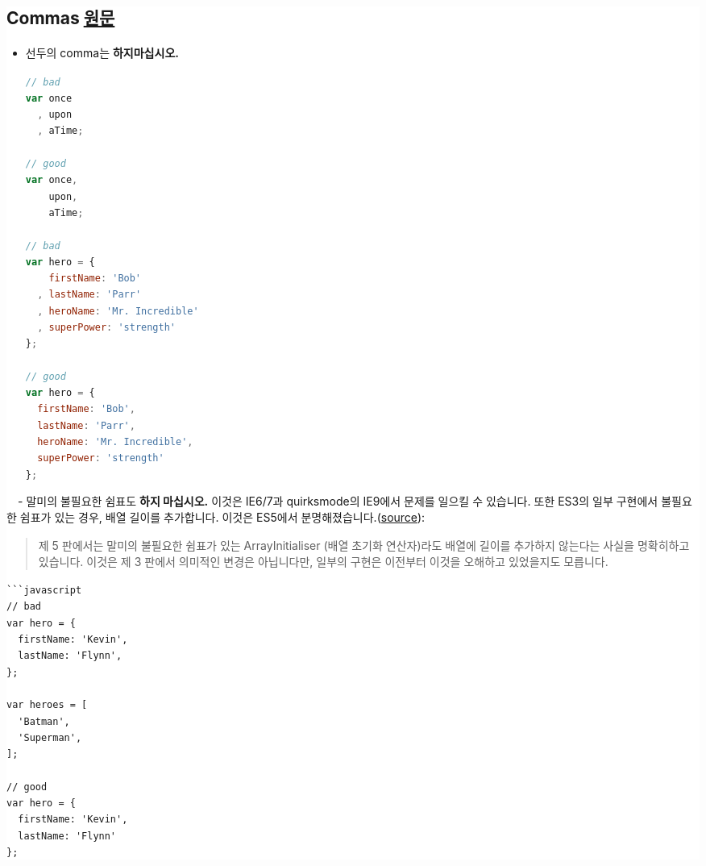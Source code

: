 ## <a name='commas'>Commas</a> [원문](https://github.com/airbnb/javascript#commas)

  - 선두의 comma는 **하지마십시오.**

    ```javascript
    // bad
    var once
      , upon
      , aTime;

    // good
    var once,
        upon,
        aTime;

    // bad
    var hero = {
        firstName: 'Bob'
      , lastName: 'Parr'
      , heroName: 'Mr. Incredible'
      , superPower: 'strength'
    };

    // good
    var hero = {
      firstName: 'Bob',
      lastName: 'Parr',
      heroName: 'Mr. Incredible',
      superPower: 'strength'
    };
    ```

　- 말미의 불필요한 쉼표도 **하지 마십시오.** 이것은 IE6/7과 quirksmode의 IE9에서 문제를 일으킬 수 있습니다.
  또한 ES3의 일부 구현에서 불필요한 쉼표가 있는 경우, 배열 길이를 추가합니다.
  이것은 ES5에서 분명해졌습니다.([source](http://es5.github.io/#D)):

  > 제 5 판에서는 말미의 불필요한 쉼표가 있는 ArrayInitialiser (배열 초기화 연산자)라도 배열에 길이를 추가하지 않는다는 사실을 명확히하고 있습니다. 이것은 제 3 판에서 의미적인 변경은 아닙니다만, 일부의 구현은 이전부터 이것을 오해하고 있었을지도 모릅니다.

    ```javascript
    // bad
    var hero = {
      firstName: 'Kevin',
      lastName: 'Flynn',
    };

    var heroes = [
      'Batman',
      'Superman',
    ];

    // good
    var hero = {
      firstName: 'Kevin',
      lastName: 'Flynn'
    };
